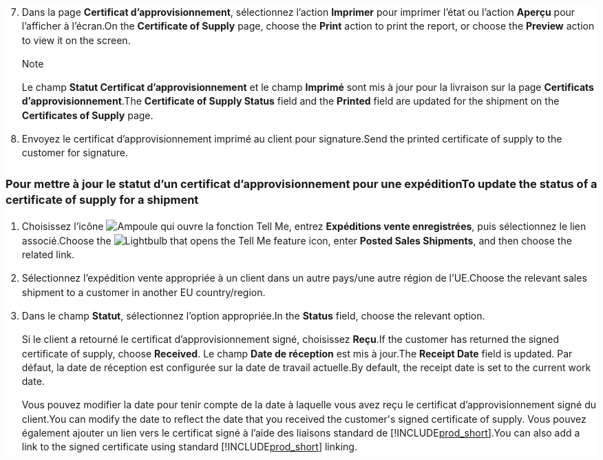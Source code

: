 7. <span data-ttu-id="7cd4d-241">Dans la page **Certificat d’approvisionnement**, sélectionnez l’action **Imprimer** pour imprimer l’état ou l’action **Aperçu** pour l’afficher à l’écran.</span><span class="sxs-lookup"><span data-stu-id="7cd4d-241">On the **Certificate of Supply** page, choose the **Print** action to print the report, or choose the **Preview** action to view it on the screen.</span></span>  

    > [!Note]  
    > <span data-ttu-id="7cd4d-242">Le champ **Statut Certificat d’approvisionnement** et le champ **Imprimé** sont mis à jour pour la livraison sur la page **Certificats d’approvisionnement**.</span><span class="sxs-lookup"><span data-stu-id="7cd4d-242">The **Certificate of Supply Status** field and the **Printed** field are updated for the shipment on the **Certificates of Supply** page.</span></span>  

8. <span data-ttu-id="7cd4d-243">Envoyez le certificat d’approvisionnement imprimé au client pour signature.</span><span class="sxs-lookup"><span data-stu-id="7cd4d-243">Send the printed certificate of supply to the customer for signature.</span></span>  

### <a name="to-update-the-status-of-a-certificate-of-supply-for-a-shipment"></a><span data-ttu-id="7cd4d-244">Pour mettre à jour le statut d’un certificat d’approvisionnement pour une expédition</span><span class="sxs-lookup"><span data-stu-id="7cd4d-244">To update the status of a certificate of supply for a shipment</span></span>  
1. <span data-ttu-id="7cd4d-245">Choisissez l’icône ![Ampoule qui ouvre la fonction Tell Me](media/ui-search/search_small.png "Dites-moi ce que vous voulez faire"), entrez **Expéditions vente enregistrées**, puis sélectionnez le lien associé.</span><span class="sxs-lookup"><span data-stu-id="7cd4d-245">Choose the ![Lightbulb that opens the Tell Me feature](media/ui-search/search_small.png "Tell me what you want to do") icon, enter **Posted Sales Shipments**, and then choose the related link.</span></span>  
2. <span data-ttu-id="7cd4d-246">Sélectionnez l’expédition vente appropriée à un client dans un autre pays/une autre région de l’UE.</span><span class="sxs-lookup"><span data-stu-id="7cd4d-246">Choose the relevant sales shipment to a customer in another EU country/region.</span></span>  
3. <span data-ttu-id="7cd4d-247">Dans le champ **Statut**, sélectionnez l’option appropriée.</span><span class="sxs-lookup"><span data-stu-id="7cd4d-247">In the **Status** field, choose the relevant option.</span></span>  

   <span data-ttu-id="7cd4d-248">Si le client a retourné le certificat d’approvisionnement signé, choisissez **Reçu**.</span><span class="sxs-lookup"><span data-stu-id="7cd4d-248">If the customer has returned the signed certificate of supply, choose **Received**.</span></span> <span data-ttu-id="7cd4d-249">Le champ **Date de réception** est mis à jour.</span><span class="sxs-lookup"><span data-stu-id="7cd4d-249">The **Receipt Date** field is updated.</span></span> <span data-ttu-id="7cd4d-250">Par défaut, la date de réception est configurée sur la date de travail actuelle.</span><span class="sxs-lookup"><span data-stu-id="7cd4d-250">By default, the receipt date is set to the current work date.</span></span>  

   <span data-ttu-id="7cd4d-251">Vous pouvez modifier la date pour tenir compte de la date à laquelle vous avez reçu le certificat d’approvisionnement signé du client.</span><span class="sxs-lookup"><span data-stu-id="7cd4d-251">You can modify the date to reflect the date that you received the customer's signed certificate of supply.</span></span> <span data-ttu-id="7cd4d-252">Vous pouvez également ajouter un lien vers le certificat signé à l’aide des liaisons standard de [!INCLUDE[prod_short](includes/prod_short.md)].</span><span class="sxs-lookup"><span data-stu-id="7cd4d-252">You can also add a link to the signed certificate using standard [!INCLUDE[prod_short](includes/prod_short.md)] linking.</span></span>  
